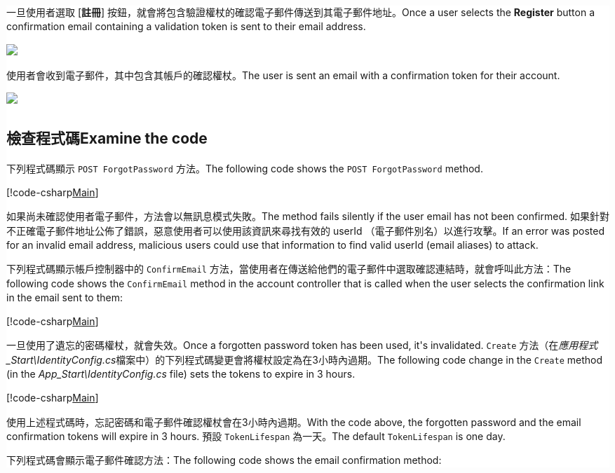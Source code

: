 <span data-ttu-id="5e795-238">一旦使用者選取 [**註冊**] 按鈕，就會將包含驗證權杖的確認電子郵件傳送到其電子郵件地址。</span><span class="sxs-lookup"><span data-stu-id="5e795-238">Once a user selects the **Register** button a confirmation email containing a validation token is sent to their email address.</span></span>

![](account-confirmation-and-password-recovery-with-aspnet-identity/_static/image12.png)

<span data-ttu-id="5e795-239">使用者會收到電子郵件，其中包含其帳戶的確認權杖。</span><span class="sxs-lookup"><span data-stu-id="5e795-239">The user is sent an email with a confirmation token for their account.</span></span>

![](account-confirmation-and-password-recovery-with-aspnet-identity/_static/image13.png)

## <a name="examine-the-code"></a><span data-ttu-id="5e795-240">檢查程式碼</span><span class="sxs-lookup"><span data-stu-id="5e795-240">Examine the code</span></span>

<span data-ttu-id="5e795-241">下列程式碼顯示 `POST ForgotPassword` 方法。</span><span class="sxs-lookup"><span data-stu-id="5e795-241">The following code shows the `POST ForgotPassword` method.</span></span>

[!code-csharp[Main](account-confirmation-and-password-recovery-with-aspnet-identity/samples/sample9.cs)]

<span data-ttu-id="5e795-242">如果尚未確認使用者電子郵件，方法會以無訊息模式失敗。</span><span class="sxs-lookup"><span data-stu-id="5e795-242">The method fails silently if the user email has not been confirmed.</span></span> <span data-ttu-id="5e795-243">如果針對不正確電子郵件地址公佈了錯誤，惡意使用者可以使用該資訊來尋找有效的 userId （電子郵件別名）以進行攻擊。</span><span class="sxs-lookup"><span data-stu-id="5e795-243">If an error was posted for an invalid email address, malicious users could use that information to find valid userId (email aliases) to attack.</span></span>

<span data-ttu-id="5e795-244">下列程式碼顯示帳戶控制器中的 `ConfirmEmail` 方法，當使用者在傳送給他們的電子郵件中選取確認連結時，就會呼叫此方法：</span><span class="sxs-lookup"><span data-stu-id="5e795-244">The following code shows the `ConfirmEmail` method in the account controller that is called when the user selects the confirmation link in the email sent to them:</span></span>

[!code-csharp[Main](account-confirmation-and-password-recovery-with-aspnet-identity/samples/sample10.cs)]

<span data-ttu-id="5e795-245">一旦使用了遺忘的密碼權杖，就會失效。</span><span class="sxs-lookup"><span data-stu-id="5e795-245">Once a forgotten password token has been used, it's invalidated.</span></span> <span data-ttu-id="5e795-246">`Create` 方法（在*應用程式\_Start\IdentityConfig.cs*檔案中）的下列程式碼變更會將權杖設定為在3小時內過期。</span><span class="sxs-lookup"><span data-stu-id="5e795-246">The following code change in the `Create` method (in the *App\_Start\IdentityConfig.cs* file) sets the tokens to expire in 3 hours.</span></span>

[!code-csharp[Main](account-confirmation-and-password-recovery-with-aspnet-identity/samples/sample11.cs?highlight=6-8)]

<span data-ttu-id="5e795-247">使用上述程式碼時，忘記密碼和電子郵件確認權杖會在3小時內過期。</span><span class="sxs-lookup"><span data-stu-id="5e795-247">With the code above, the forgotten password and the email confirmation tokens will expire in 3 hours.</span></span> <span data-ttu-id="5e795-248">預設 `TokenLifespan` 為一天。</span><span class="sxs-lookup"><span data-stu-id="5e795-248">The default `TokenLifespan` is one day.</span></span>

<span data-ttu-id="5e795-249">下列程式碼會顯示電子郵件確認方法：</span><span class="sxs-lookup"><span data-stu-id="5e795-249">The following code shows the email confirmation method:</span></span>
